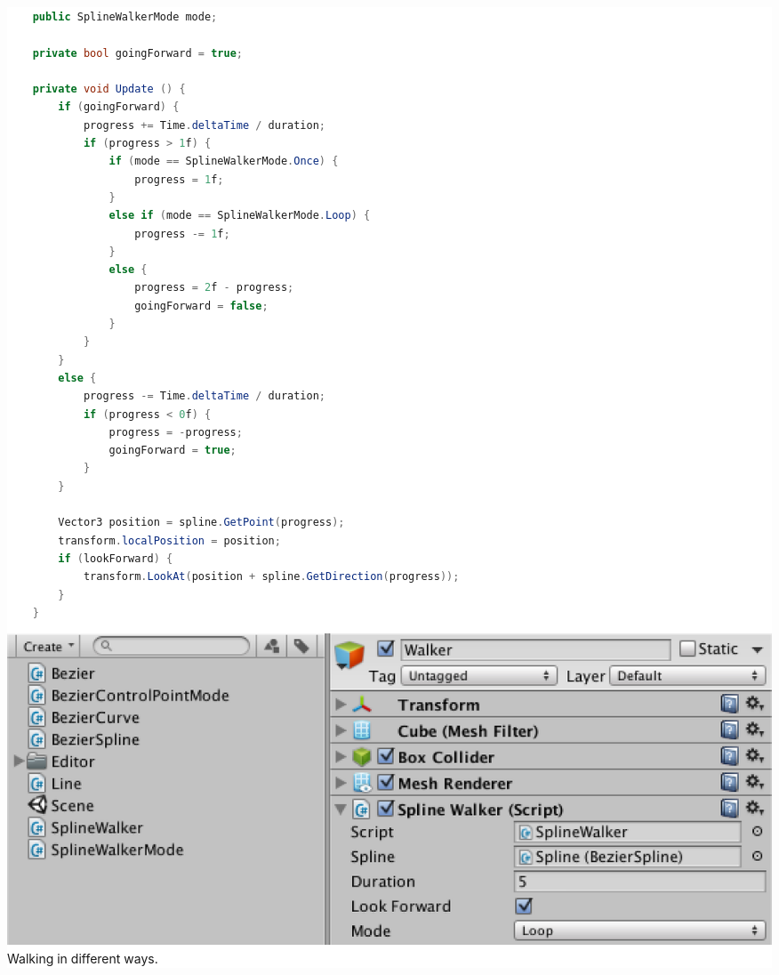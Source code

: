 ```cs
	public SplineWalkerMode mode;

	private bool goingForward = true;

	private void Update () {
		if (goingForward) {
			progress += Time.deltaTime / duration;
			if (progress > 1f) {
				if (mode == SplineWalkerMode.Once) {
					progress = 1f;
				}
				else if (mode == SplineWalkerMode.Loop) {
					progress -= 1f;
				}
				else {
					progress = 2f - progress;
					goingForward = false;
				}
			}
		}
		else {
			progress -= Time.deltaTime / duration;
			if (progress < 0f) {
				progress = -progress;
				goingForward = true;
			}
		}

		Vector3 position = spline.GetPoint(progress);
		transform.localPosition = position;
		if (lookForward) {
			transform.LookAt(position + spline.GetDirection(progress));
		}
	}
```

![](https://raw.githubusercontent.com/tospan/tospan.github.io/source/source/_images/unity/05-walk-mode.png)
Walking in different ways.
